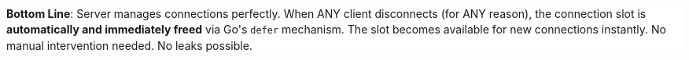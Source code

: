 
**Bottom Line**: Server manages connections perfectly. When ANY client disconnects (for ANY reason), the connection slot is **automatically and immediately freed** via Go's `defer` mechanism. The slot becomes available for new connections instantly. No manual intervention needed. No leaks possible.
